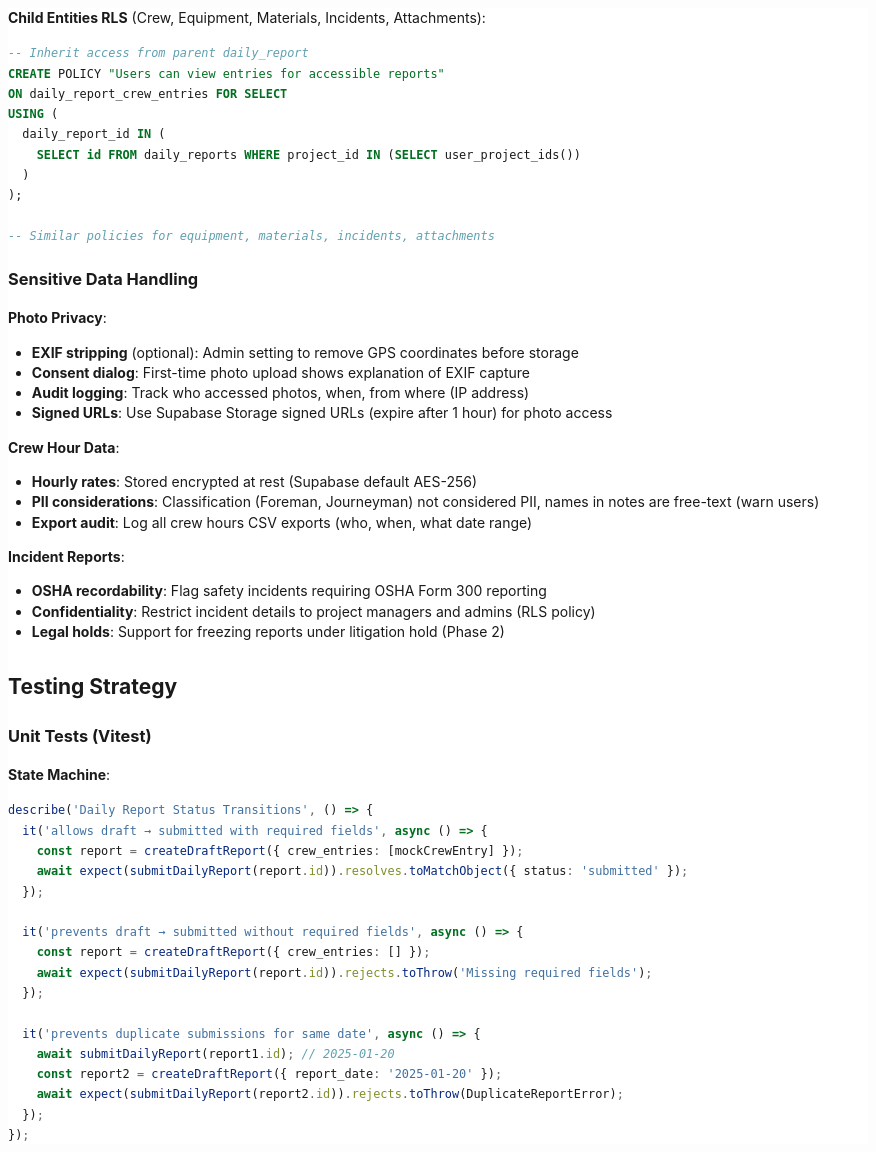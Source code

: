 **Child Entities RLS** (Crew, Equipment, Materials, Incidents, Attachments):
```sql
-- Inherit access from parent daily_report
CREATE POLICY "Users can view entries for accessible reports"
ON daily_report_crew_entries FOR SELECT
USING (
  daily_report_id IN (
    SELECT id FROM daily_reports WHERE project_id IN (SELECT user_project_ids())
  )
);

-- Similar policies for equipment, materials, incidents, attachments
```

### Sensitive Data Handling

**Photo Privacy**:
- **EXIF stripping** (optional): Admin setting to remove GPS coordinates before storage
- **Consent dialog**: First-time photo upload shows explanation of EXIF capture
- **Audit logging**: Track who accessed photos, when, from where (IP address)
- **Signed URLs**: Use Supabase Storage signed URLs (expire after 1 hour) for photo access

**Crew Hour Data**:
- **Hourly rates**: Stored encrypted at rest (Supabase default AES-256)
- **PII considerations**: Classification (Foreman, Journeyman) not considered PII, names in notes are free-text (warn users)
- **Export audit**: Log all crew hours CSV exports (who, when, what date range)

**Incident Reports**:
- **OSHA recordability**: Flag safety incidents requiring OSHA Form 300 reporting
- **Confidentiality**: Restrict incident details to project managers and admins (RLS policy)
- **Legal holds**: Support for freezing reports under litigation hold (Phase 2)

## Testing Strategy

### Unit Tests (Vitest)

**State Machine**:
```typescript
describe('Daily Report Status Transitions', () => {
  it('allows draft → submitted with required fields', async () => {
    const report = createDraftReport({ crew_entries: [mockCrewEntry] });
    await expect(submitDailyReport(report.id)).resolves.toMatchObject({ status: 'submitted' });
  });

  it('prevents draft → submitted without required fields', async () => {
    const report = createDraftReport({ crew_entries: [] });
    await expect(submitDailyReport(report.id)).rejects.toThrow('Missing required fields');
  });

  it('prevents duplicate submissions for same date', async () => {
    await submitDailyReport(report1.id); // 2025-01-20
    const report2 = createDraftReport({ report_date: '2025-01-20' });
    await expect(submitDailyReport(report2.id)).rejects.toThrow(DuplicateReportError);
  });
});
```
